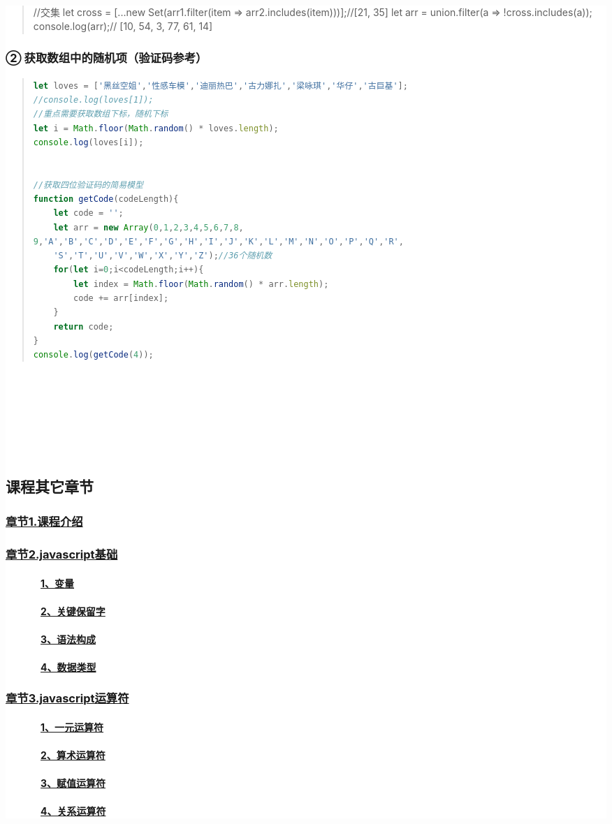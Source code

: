 > //交集
> let cross = [...new Set(arr1.filter(item => arr2.includes(item)))];//[21, 35]
> let arr = union.filter(a => !cross.includes(a));
> console.log(arr);// [10, 54, 3, 77, 61, 14]
> ```

###  ② 获取数组中的随机项（验证码参考）
> ``` javascript
> let loves = ['黑丝空姐','性感车模','迪丽热巴','古力娜扎','梁咏琪','华仔','古巨基'];
> //console.log(loves[1]);
> //重点需要获取数组下标，随机下标
> let i = Math.floor(Math.random() * loves.length);
> console.log(loves[i]);
> 
> 
> //获取四位验证码的简易模型
> function getCode(codeLength){
>     let code = '';
>     let arr = new Array(0,1,2,3,4,5,6,7,8,9,'A','B','C','D','E','F','G','H','I','J','K','L','M','N','O','P','Q','R',
>     'S','T','U','V','W','X','Y','Z');//36个随机数
>     for(let i=0;i<codeLength;i++){
>         let index = Math.floor(Math.random() * arr.length);
>         code += arr[index];
>     }
>     return code;
> }
> console.log(getCode(4));
> ```





<br/><br/><br/><br/><br/><br/>

## 课程其它章节
### [章节1.课程介绍](/secondless/w-a '章节1.课程介绍')

### [章节2.javascript基础](/secondless/w-a/javascript基础 '章节2.javascript基础')
#### <a href="/secondless/w-a/javascript基础.html#_1、变量" style="margin-left:50px;">1、变量</a>
#### <a href="/secondless/w-a/javascript基础.html#_2、关键保留字" style="margin-left:50px;">2、关键保留字</a>
#### <a href="/secondless/w-a/javascript基础.html#_3、语法构成" style="margin-left:50px;">3、语法构成</a>
#### <a href="/secondless/w-a/javascript基础.html#_4、数据类型" style="margin-left:50px;">4、数据类型</a>
### [章节3.javascript运算符](/secondless/w-a/javascript运算符 '章节3.javascript运算符')
#### <a href="/secondless/w-a/javascript运算符.html#_1、一元运算符" style="margin-left:50px;">1、一元运算符</a>
#### <a href="/secondless/w-a/javascript运算符.html#_2、算术运算符" style="margin-left:50px;">2、算术运算符</a>
#### <a href="/secondless/w-a/javascript运算符.html#_3、赋值运算符" style="margin-left:50px;">3、赋值运算符</a>
#### <a href="/secondless/w-a/javascript运算符.html#_4、关系运算符" style="margin-left:50px;">4、关系运算符</a>